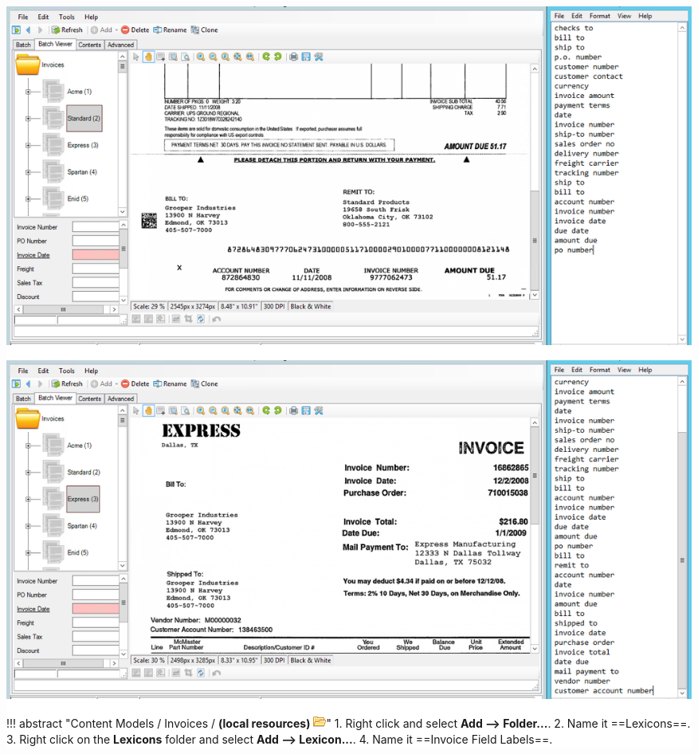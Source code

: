 ![](../assets/img/vol-2/4-4/005.png)

![](../assets/img/vol-2/4-4/007.png)

!!! abstract "Content Models / Invoices / **(local resources)** ![](../assets/img/thumbs/ace_folder-local-resources.png)"
    1. Right click and select **Add --> Folder...**.
    2. Name it ==Lexicons==.
    3. Right click on the **Lexicons** folder and select **Add --> Lexicon...**.
    4. Name it ==Invoice Field Labels==.
